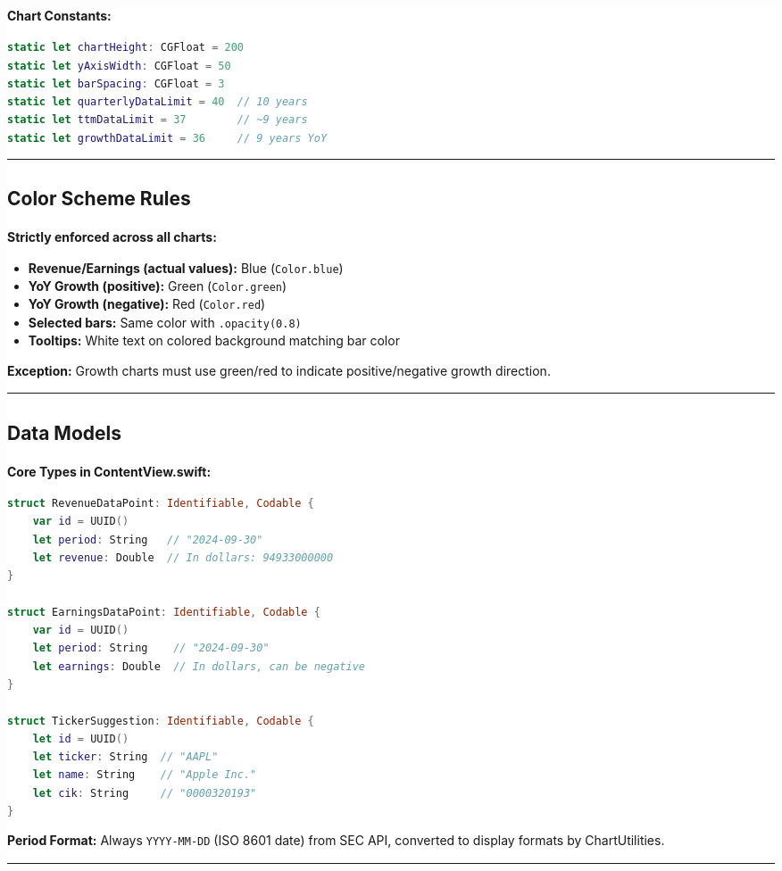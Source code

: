 **Chart Constants:**
```swift
static let chartHeight: CGFloat = 200
static let yAxisWidth: CGFloat = 50
static let barSpacing: CGFloat = 3
static let quarterlyDataLimit = 40  // 10 years
static let ttmDataLimit = 37        // ~9 years
static let growthDataLimit = 36     // 9 years YoY
```

---

## Color Scheme Rules

**Strictly enforced across all charts:**

- **Revenue/Earnings (actual values):** Blue (`Color.blue`)
- **YoY Growth (positive):** Green (`Color.green`)
- **YoY Growth (negative):** Red (`Color.red`)
- **Selected bars:** Same color with `.opacity(0.8)`
- **Tooltips:** White text on colored background matching bar color

**Exception:** Growth charts must use green/red to indicate positive/negative growth direction.

---

## Data Models

**Core Types in ContentView.swift:**

```swift
struct RevenueDataPoint: Identifiable, Codable {
    var id = UUID()
    let period: String   // "2024-09-30"
    let revenue: Double  // In dollars: 94933000000
}

struct EarningsDataPoint: Identifiable, Codable {
    var id = UUID()
    let period: String    // "2024-09-30"
    let earnings: Double  // In dollars, can be negative
}

struct TickerSuggestion: Identifiable, Codable {
    let id = UUID()
    let ticker: String  // "AAPL"
    let name: String    // "Apple Inc."
    let cik: String     // "0000320193"
}
```

**Period Format:** Always `YYYY-MM-DD` (ISO 8601 date) from SEC API, converted to display formats by ChartUtilities.

---